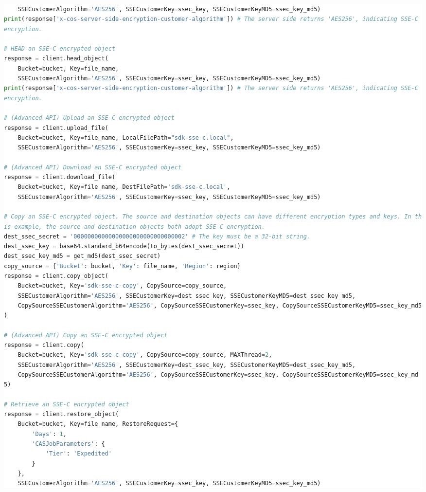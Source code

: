 ```python
    SSECustomerAlgorithm='AES256', SSECustomerKey=ssec_key, SSECustomerKeyMD5=ssec_key_md5)
print(response['x-cos-server-side-encryption-customer-algorithm']) # The server side returns 'AES256', indicating SSE-C encryption.

# HEAD an SSE-C encrypted object
response = client.head_object(
    Bucket=bucket, Key=file_name, 
    SSECustomerAlgorithm='AES256', SSECustomerKey=ssec_key, SSECustomerKeyMD5=ssec_key_md5)
print(response['x-cos-server-side-encryption-customer-algorithm']) # The server side returns 'AES256', indicating SSE-C encryption.

# (Advanced API) Upload an SSE-C encrypted object
response = client.upload_file(
    Bucket=bucket, Key=file_name, LocalFilePath="sdk-sse-c.local",
    SSECustomerAlgorithm='AES256', SSECustomerKey=ssec_key, SSECustomerKeyMD5=ssec_key_md5)

# (Advanced API) Download an SSE-C encrypted object
response = client.download_file(
    Bucket=bucket, Key=file_name, DestFilePath='sdk-sse-c.local',
    SSECustomerAlgorithm='AES256', SSECustomerKey=ssec_key, SSECustomerKeyMD5=ssec_key_md5)

# Copy an SSE-C encrypted object. The source and destination objects can have different encryption types and keys. In this example, the source and destination objects both adopt SSE-C encryption.
dest_ssec_secret = '00000000000000000000000000000002' # The key must be a 32-bit string.
dest_ssec_key = base64.standard_b64encode(to_bytes(dest_ssec_secret))
dest_ssec_key_md5 = get_md5(dest_ssec_secret)
copy_source = {'Bucket': bucket, 'Key': file_name, 'Region': region}
response = client.copy_object(
    Bucket=bucket, Key='sdk-sse-c-copy', CopySource=copy_source,
    SSECustomerAlgorithm='AES256', SSECustomerKey=dest_ssec_key, SSECustomerKeyMD5=dest_ssec_key_md5,
    CopySourceSSECustomerAlgorithm='AES256', CopySourceSSECustomerKey=ssec_key, CopySourceSSECustomerKeyMD5=ssec_key_md5
)

# (Advanced API) Copy an SSE-C encrypted object
response = client.copy(
    Bucket=bucket, Key='sdk-sse-c-copy', CopySource=copy_source, MAXThread=2,
    SSECustomerAlgorithm='AES256', SSECustomerKey=dest_ssec_key, SSECustomerKeyMD5=dest_ssec_key_md5,
    CopySourceSSECustomerAlgorithm='AES256', CopySourceSSECustomerKey=ssec_key, CopySourceSSECustomerKeyMD5=ssec_key_md5)

# Retrieve an SSE-C encrypted object
response = client.restore_object(
    Bucket=bucket, Key=file_name, RestoreRequest={
        'Days': 1,
        'CASJobParameters': {
            'Tier': 'Expedited'
        }
    }, 
    SSECustomerAlgorithm='AES256', SSECustomerKey=ssec_key, SSECustomerKeyMD5=ssec_key_md5)
```
